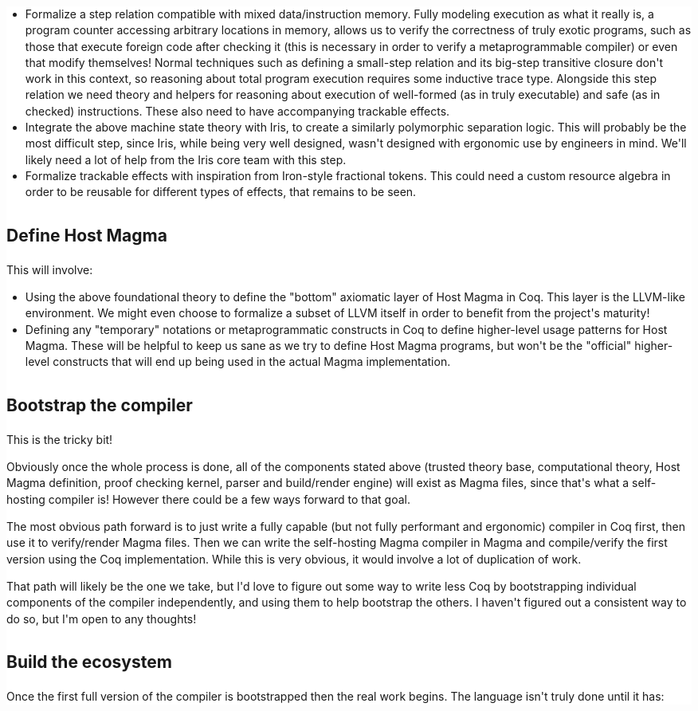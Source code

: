 - Formalize a step relation compatible with mixed data/instruction memory. Fully modeling execution as what it really is, a program counter accessing arbitrary locations in memory, allows us to verify the correctness of truly exotic programs, such as those that execute foreign code after checking it (this is necessary in order to verify a metaprogrammable compiler) or even that modify themselves! Normal techniques such as defining a small-step relation and its big-step transitive closure don't work in this context, so reasoning about total program execution requires some inductive trace type. Alongside this step relation we need theory and helpers for reasoning about execution of well-formed (as in truly executable) and safe (as in checked) instructions. These also need to have accompanying trackable effects.
- Integrate the above machine state theory with Iris, to create a similarly polymorphic separation logic. This will probably be the most difficult step, since Iris, while being very well designed, wasn't designed with ergonomic use by engineers in mind. We'll likely need a lot of help from the Iris core team with this step.
- Formalize trackable effects with inspiration from Iron-style fractional tokens. This could need a custom resource algebra in order to be reusable for different types of effects, that remains to be seen.

## Define Host Magma

This will involve:

- Using the above foundational theory to define the "bottom" axiomatic layer of Host Magma in Coq. This layer is the LLVM-like environment. We might even choose to formalize a subset of LLVM itself in order to benefit from the project's maturity!
- Defining any "temporary" notations or metaprogrammatic constructs in Coq to define higher-level usage patterns for Host Magma. These will be helpful to keep us sane as we try to define Host Magma programs, but won't be the "official" higher-level constructs that will end up being used in the actual Magma implementation.

## Bootstrap the compiler

This is the tricky bit!

Obviously once the whole process is done, all of the components stated above (trusted theory base, computational theory, Host Magma definition, proof checking kernel, parser and build/render engine) will exist as Magma files, since that's what a self-hosting compiler is! However there could be a few ways forward to that goal.

The most obvious path forward is to just write a fully capable (but not fully performant and ergonomic) compiler in Coq first, then use it to verify/render Magma files. Then we can write the self-hosting Magma compiler in Magma and compile/verify the first version using the Coq implementation. While this is very obvious, it would involve a lot of duplication of work.

That path will likely be the one we take, but I'd love to figure out some way to write less Coq by bootstrapping individual components of the compiler independently, and using them to help bootstrap the others. I haven't figured out a consistent way to do so, but I'm open to any thoughts!



## Build the ecosystem

Once the first full version of the compiler is bootstrapped then the real work begins. The language isn't truly done until it has:
